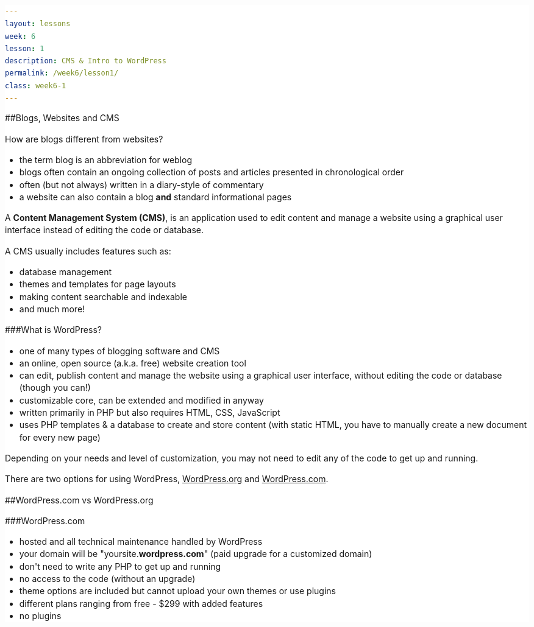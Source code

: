 ```yaml
---
layout: lessons
week: 6
lesson: 1
description: CMS & Intro to WordPress
permalink: /week6/lesson1/
class: week6-1
---
```


##Blogs, Websites and CMS

How are blogs different from websites?

* the term blog is an abbreviation for weblog
* blogs often contain an ongoing collection of posts and articles presented in chronological order
* often (but not always) written in a diary-style of commentary
* a website can also contain a blog **and** standard informational pages

A **Content Management System (CMS)**, is an application used to edit content and manage a website using a graphical user interface instead of editing the code or database.

A CMS usually includes features such as:

* database management
* themes and templates for page layouts
* making content searchable and indexable
* and much more!

###What is WordPress?

* one of many types of blogging software and CMS
* an online, open source (a.k.a. free) website creation tool
* can edit, publish content and manage the website using a graphical user interface, without editing the code or database (though you can!)
* customizable core, can be extended and modified in anyway
* written primarily in PHP but also requires HTML, CSS, JavaScript
* uses PHP templates & a database to create and store content (with static HTML, you have to manually create a new document for every new page)

Depending on your needs and level of customization, you may not need to edit any of the code to get up and running.

There are two options for using WordPress, [WordPress.org](http://wordpress.org) and [WordPress.com](http://wordpress.com).


##WordPress.com vs WordPress.org

###WordPress.com

* hosted and all technical maintenance handled by WordPress
* your domain will be "yoursite.**wordpress.com**" (paid upgrade for a customized domain)
* don't need to write any PHP to get up and running
* no access to the code (without an upgrade)
* theme options are included but cannot upload your own themes or use plugins
* different plans ranging from free - $299 with added features
* no plugins
